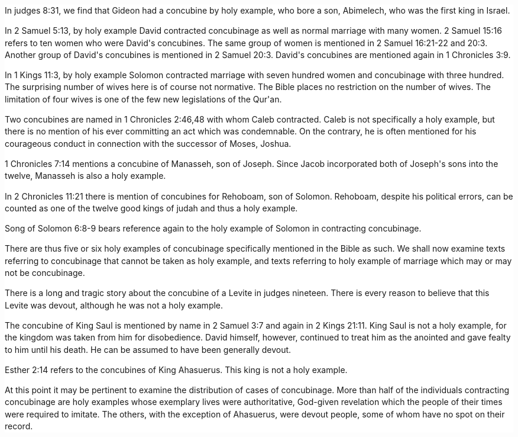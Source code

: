 In judges 8:31, we find that Gideon had a concubine by holy example, who
bore a son, Abimelech, who was the first king in Israel.

In 2 Samuel 5:13, by holy example David contracted concubinage as well
as normal marriage with many women. 2 Samuel 15:16 refers to ten women
who were David's concubines. The same group of women is mentioned in 2
Samuel 16:21-22 and 20:3. Another group of David's concubines is
mentioned in 2 Samuel 20:3. David's concu­bines are mentioned again in 1
Chronicles 3:9.

In 1 Kings 11:3, by holy example Solomon contracted marriage with seven
hundred women and concubinage with three hundred. The surprising number
of wives here is of course not normative. The Bible places no
restriction on the number of wives. The limitation of four wives is one
of the few new legislations of the Qur'an.

Two concubines are named in 1 Chronicles 2:46,48 with whom Caleb
contracted. Caleb is not specifically a holy example, but there is no
mention of his ever committing an act which was condemnable. On the
contrary, he is often mentioned for his courageous conduct in connection
with the successor of Moses, Joshua.

1 Chronicles 7:14 mentions a concubine of Manasseh, son of Joseph. Since
Jacob incorporated both of Joseph's sons into the twelve, Manasseh is
also a holy example.

In 2 Chronicles 11:21 there is mention of concubines for Rehoboam, son
of Solomon. Rehoboam, despite his political errors, can be counted as
one of the twelve good kings of judah and thus a holy example.

Song of Solomon 6:8-9 bears reference again to the holy example of
Solomon in contracting concubinage.

There are thus five or six holy examples of concubinage specifically
mentioned in the Bible as such. We shall now examine texts referring to
concubinage that cannot be taken as holy example, and texts referring to
holy example of marriage which may or may not be concubinage.

There is a long and tragic story about the concubine of a Levite in
judges nineteen. There is every reason to believe that this Levite was
devout, although he was not a holy example.

The concubine of King Saul is mentioned by name in 2 Samuel 3:7 and
again in 2 Kings 21:11. King Saul is not a holy example, for the kingdom
was taken from him for disobedience. David himself, however, continued
to treat him as the anointed and gave fealty to him until his death. He
can be assumed to have been generally devout.

Esther 2:14 refers to the concubines of King Ahasuerus. This king is not
a holy example.

At this point it may be pertinent to examine the distri­bution of cases
of concubinage. More than half of the individuals contracting
concubinage are holy examples whose exemplary lives were authoritative,
God-given revelation which the people of their times were required to
imitate. The others, with the exception of Ahasuerus, were devout
people, some of whom have no spot on their record.
